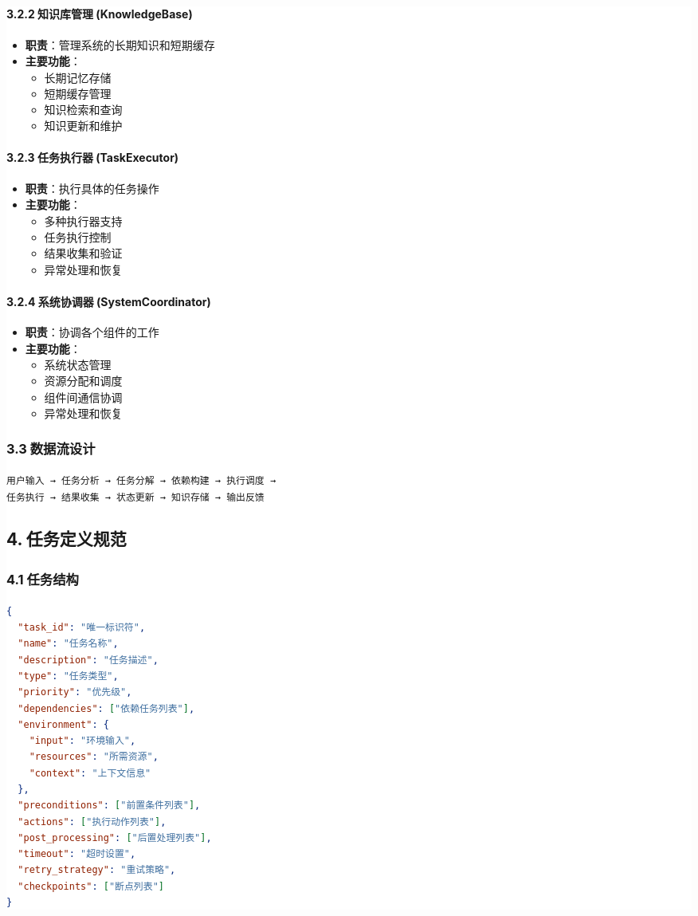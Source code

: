 #### 3.2.2 知识库管理 (KnowledgeBase)
- **职责**：管理系统的长期知识和短期缓存
- **主要功能**：
  - 长期记忆存储
  - 短期缓存管理
  - 知识检索和查询
  - 知识更新和维护

#### 3.2.3 任务执行器 (TaskExecutor)
- **职责**：执行具体的任务操作
- **主要功能**：
  - 多种执行器支持
  - 任务执行控制
  - 结果收集和验证
  - 异常处理和恢复

#### 3.2.4 系统协调器 (SystemCoordinator)
- **职责**：协调各个组件的工作
- **主要功能**：
  - 系统状态管理
  - 资源分配和调度
  - 组件间通信协调
  - 异常处理和恢复

### 3.3 数据流设计
```
用户输入 → 任务分析 → 任务分解 → 依赖构建 → 执行调度 → 
任务执行 → 结果收集 → 状态更新 → 知识存储 → 输出反馈
```

## 4. 任务定义规范

### 4.1 任务结构
```json
{
  "task_id": "唯一标识符",
  "name": "任务名称",
  "description": "任务描述",
  "type": "任务类型",
  "priority": "优先级",
  "dependencies": ["依赖任务列表"],
  "environment": {
    "input": "环境输入",
    "resources": "所需资源",
    "context": "上下文信息"
  },
  "preconditions": ["前置条件列表"],
  "actions": ["执行动作列表"],
  "post_processing": ["后置处理列表"],
  "timeout": "超时设置",
  "retry_strategy": "重试策略",
  "checkpoints": ["断点列表"]
}
```
